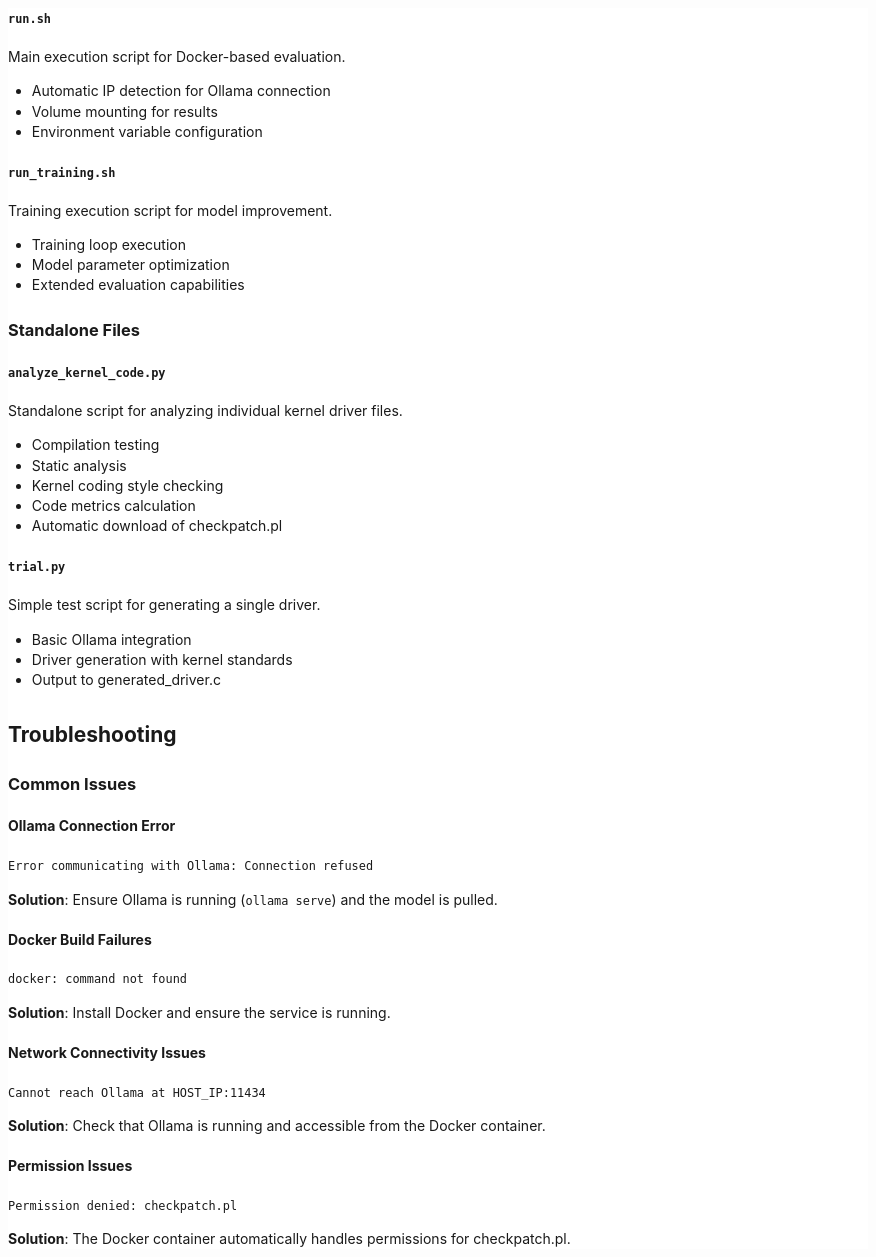 #### `run.sh`
Main execution script for Docker-based evaluation.
- Automatic IP detection for Ollama connection
- Volume mounting for results
- Environment variable configuration

#### `run_training.sh`
Training execution script for model improvement.
- Training loop execution
- Model parameter optimization
- Extended evaluation capabilities

### Standalone Files

#### `analyze_kernel_code.py`
Standalone script for analyzing individual kernel driver files.
- Compilation testing
- Static analysis
- Kernel coding style checking
- Code metrics calculation
- Automatic download of checkpatch.pl

#### `trial.py`
Simple test script for generating a single driver.
- Basic Ollama integration
- Driver generation with kernel standards
- Output to generated_driver.c

## Troubleshooting

### Common Issues

#### Ollama Connection Error
```
Error communicating with Ollama: Connection refused
```
**Solution**: Ensure Ollama is running (`ollama serve`) and the model is pulled.

#### Docker Build Failures
```
docker: command not found
```
**Solution**: Install Docker and ensure the service is running.

#### Network Connectivity Issues
```
Cannot reach Ollama at HOST_IP:11434
```
**Solution**: Check that Ollama is running and accessible from the Docker container.

#### Permission Issues
```
Permission denied: checkpatch.pl
```
**Solution**: The Docker container automatically handles permissions for checkpatch.pl.
